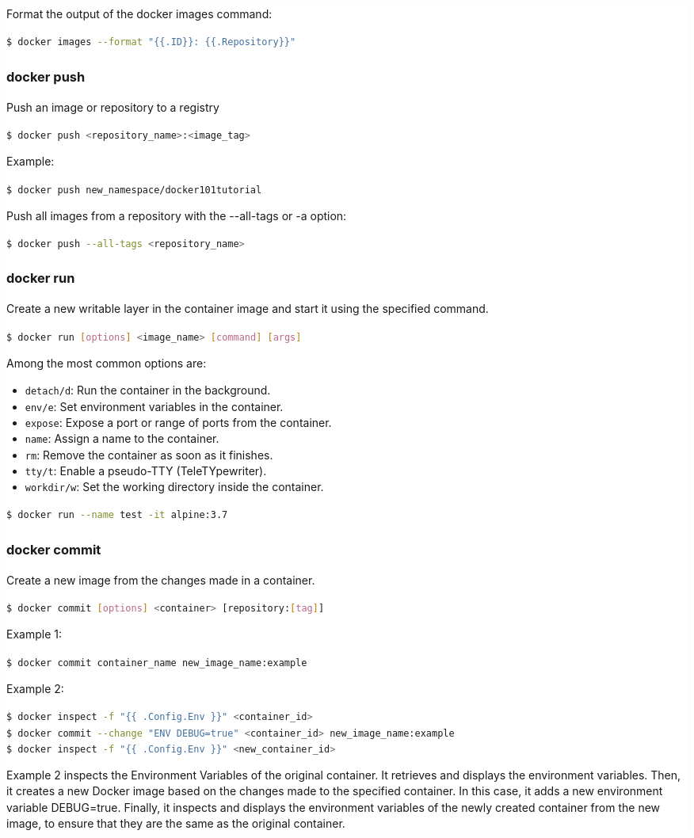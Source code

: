 Format the output of the docker images command:
```bash
$ docker images --format "{{.ID}}: {{.Repository}}"
```

### docker push
Push an image or repository to a registry

```bash
$ docker push <repository_name>:<image_tag>
```

Example:

```bash
$ docker push new_namespace/docker101tutorial
```

Push all images from a repository with the --all-tags or -a option:

```bash
$ docker push --all-tags <repository_name>
```

### docker run
Create a new writable layer in the container image and start it using the specified command.
```bash
$ docker run [options] <image_name> [command] [args]
```
Among the most common options are:

- `detach/d`: Run the container in the background.
- `env/e`: Set environment variables in the container.
- `expose`: Expose a port or range of ports from the container.
- `name`: Assign a name to the container.
- `rm`: Remove the container as soon as it finishes.
- `tty/t`: Enable a pseudo-TTY (TeleTYpewriter).
- `workdir/w`: Set the working directory inside the container.


```bash
$ docker run --name test -it alpine:3.7
```

### docker commit
Create a new image from the changes made in a container.
```bash
$ docker commit [options] <container> [repository:[tag]]
```

Example 1:
```bash
$ docker commit container_name new_image_name:example
```

Example 2:
```bash
$ docker inspect -f "{{ .Config.Env }}" <container_id>
$ docker commit --change "ENV DEBUG=true" <container_id> new_image_name:example
$ docker inspect -f "{{ .Config.Env }}" <new_container_id>
```
Example 2 inspects the Environment Variables of the original container. It retrieves and displays the environment variables. Then, it creates a new Docker image based on the changes made to the specified container. In this case, it adds a new environment variable DEBUG=true. Finally, it inspects and displays the environment variables of the newly created container from the new image, to ensure that they are the same as the original container.
